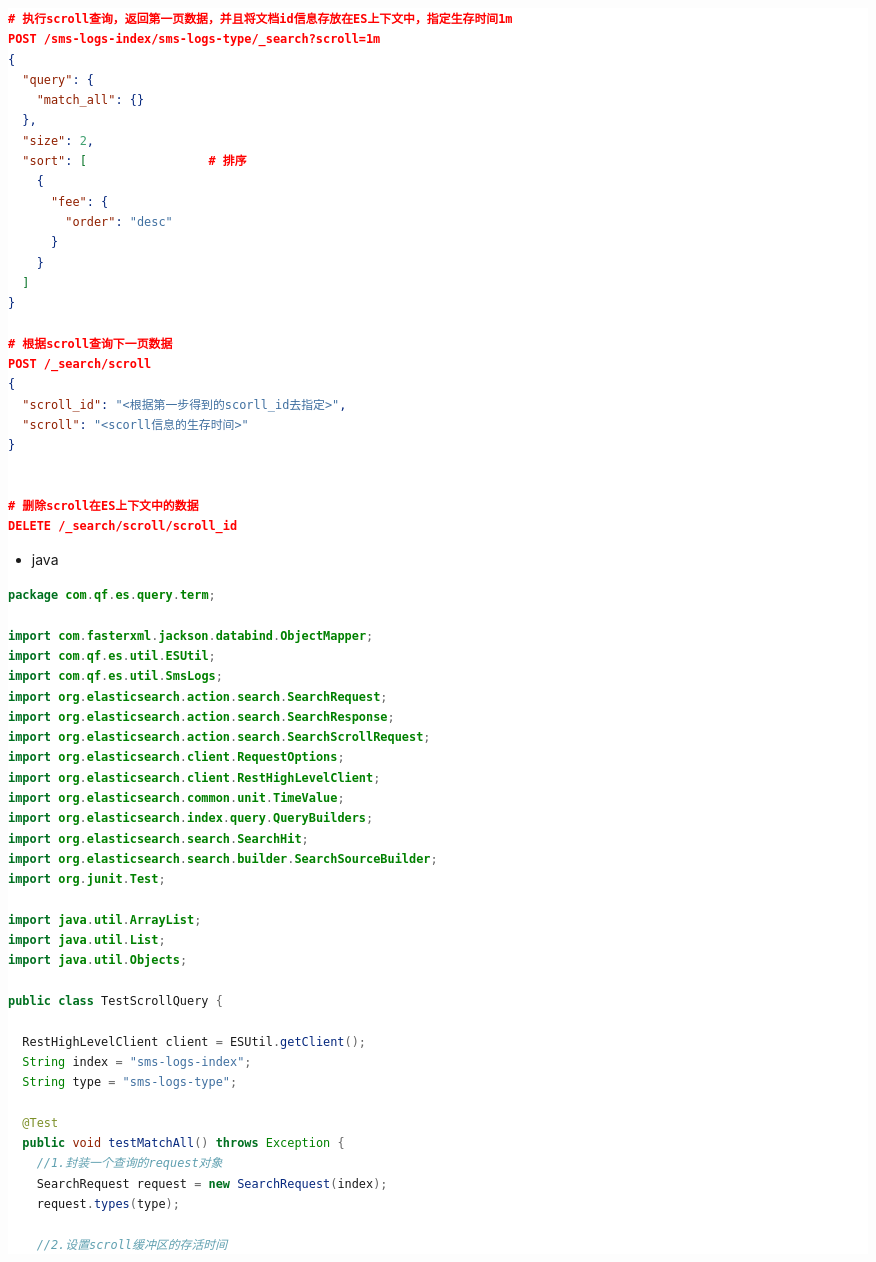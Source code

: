 ```json
# 执行scroll查询，返回第一页数据，并且将文档id信息存放在ES上下文中，指定生存时间1m
POST /sms-logs-index/sms-logs-type/_search?scroll=1m
{
  "query": {
    "match_all": {}
  },
  "size": 2,
  "sort": [					# 排序
    {
      "fee": {
        "order": "desc"
      }
    }
  ]
}

# 根据scroll查询下一页数据
POST /_search/scroll
{
  "scroll_id": "<根据第一步得到的scorll_id去指定>",
  "scroll": "<scorll信息的生存时间>"
}


# 删除scroll在ES上下文中的数据
DELETE /_search/scroll/scroll_id
```

- java

```java
package com.qf.es.query.term;

import com.fasterxml.jackson.databind.ObjectMapper;
import com.qf.es.util.ESUtil;
import com.qf.es.util.SmsLogs;
import org.elasticsearch.action.search.SearchRequest;
import org.elasticsearch.action.search.SearchResponse;
import org.elasticsearch.action.search.SearchScrollRequest;
import org.elasticsearch.client.RequestOptions;
import org.elasticsearch.client.RestHighLevelClient;
import org.elasticsearch.common.unit.TimeValue;
import org.elasticsearch.index.query.QueryBuilders;
import org.elasticsearch.search.SearchHit;
import org.elasticsearch.search.builder.SearchSourceBuilder;
import org.junit.Test;

import java.util.ArrayList;
import java.util.List;
import java.util.Objects;

public class TestScrollQuery {

  RestHighLevelClient client = ESUtil.getClient();
  String index = "sms-logs-index";
  String type = "sms-logs-type";

  @Test
  public void testMatchAll() throws Exception {
    //1.封装一个查询的request对象
    SearchRequest request = new SearchRequest(index);
    request.types(type);

    //2.设置scroll缓冲区的存活时间
```